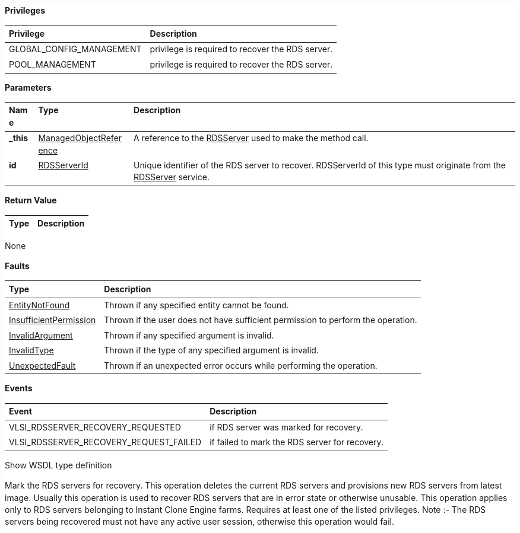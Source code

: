 **Privileges**

Privilege | Description
:---|:---
GLOBAL_CONFIG_MANAGEMENT|  privilege is required to recover the RDS server.
POOL_MANAGEMENT|  privilege is required to recover the RDS server.



**Parameters**

 Name | Type | Description
:---|:---|:---
**_this**| [ManagedObjectReference](vmodl.ManagedObjectReference.md)|  A reference to the [RDSServer](vdi.resources.RDSServer.md) used to make the method call.
**id**| [RDSServerId](vdi.entity.RDSServerId.md)|  Unique identifier of the RDS server to recover. RDSServerId of this type must originate from the [RDSServer](vdi.resources.RDSServer.md) service.




**Return Value**

Type | Description
:---|:---
None



**Faults**

Type | Description
:---|:---
[EntityNotFound](vdi.fault.EntityNotFound.md)| Thrown if any specified entity cannot be found.
[InsufficientPermission](vdi.fault.InsufficientPermission.md)| Thrown if the user does not have sufficient permission to perform the operation.
[InvalidArgument](vdi.fault.InvalidArgument.md)| Thrown if any specified argument is invalid.
[InvalidType](vdi.fault.InvalidType.md)| Thrown if the type of any specified argument is invalid.
[UnexpectedFault](vdi.fault.UnexpectedFault.md)| Thrown if an unexpected error occurs while performing the operation.



**Events**

Event | Description
:---|:---
VLSI_RDSSERVER_RECOVERY_REQUESTED|  if RDS server was marked for recovery.
VLSI_RDSSERVER_RECOVERY_REQUEST_FAILED|  if failed to mark the RDS server for recovery.

Show WSDL type definition







Mark the RDS servers for recovery. This operation deletes the current RDS servers and provisions new RDS servers from latest image. Usually this operation is used to recover RDS servers that are in error state or otherwise unusable. This operation applies only to RDS servers belonging to Instant Clone Engine farms. Requires at least one of the listed privileges.
Note :- The RDS servers being recovered must not have any active user session, otherwise this operation would fail.
